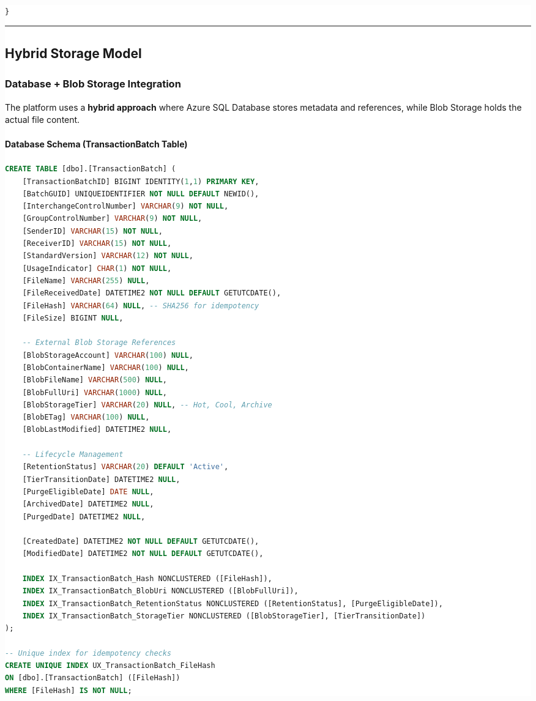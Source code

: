 ```bicep
}
```

---

## Hybrid Storage Model

### Database + Blob Storage Integration

The platform uses a **hybrid approach** where Azure SQL Database stores metadata and references, while Blob Storage holds the actual file content.

#### Database Schema (TransactionBatch Table)

```sql
CREATE TABLE [dbo].[TransactionBatch] (
    [TransactionBatchID] BIGINT IDENTITY(1,1) PRIMARY KEY,
    [BatchGUID] UNIQUEIDENTIFIER NOT NULL DEFAULT NEWID(),
    [InterchangeControlNumber] VARCHAR(9) NOT NULL,
    [GroupControlNumber] VARCHAR(9) NOT NULL,
    [SenderID] VARCHAR(15) NOT NULL,
    [ReceiverID] VARCHAR(15) NOT NULL,
    [StandardVersion] VARCHAR(12) NOT NULL,
    [UsageIndicator] CHAR(1) NOT NULL,
    [FileName] VARCHAR(255) NULL,
    [FileReceivedDate] DATETIME2 NOT NULL DEFAULT GETUTCDATE(),
    [FileHash] VARCHAR(64) NULL, -- SHA256 for idempotency
    [FileSize] BIGINT NULL,
    
    -- External Blob Storage References
    [BlobStorageAccount] VARCHAR(100) NULL,
    [BlobContainerName] VARCHAR(100) NULL,
    [BlobFileName] VARCHAR(500) NULL,
    [BlobFullUri] VARCHAR(1000) NULL,
    [BlobStorageTier] VARCHAR(20) NULL, -- Hot, Cool, Archive
    [BlobETag] VARCHAR(100) NULL,
    [BlobLastModified] DATETIME2 NULL,
    
    -- Lifecycle Management
    [RetentionStatus] VARCHAR(20) DEFAULT 'Active',
    [TierTransitionDate] DATETIME2 NULL,
    [PurgeEligibleDate] DATE NULL,
    [ArchivedDate] DATETIME2 NULL,
    [PurgedDate] DATETIME2 NULL,
    
    [CreatedDate] DATETIME2 NOT NULL DEFAULT GETUTCDATE(),
    [ModifiedDate] DATETIME2 NOT NULL DEFAULT GETUTCDATE(),
    
    INDEX IX_TransactionBatch_Hash NONCLUSTERED ([FileHash]),
    INDEX IX_TransactionBatch_BlobUri NONCLUSTERED ([BlobFullUri]),
    INDEX IX_TransactionBatch_RetentionStatus NONCLUSTERED ([RetentionStatus], [PurgeEligibleDate]),
    INDEX IX_TransactionBatch_StorageTier NONCLUSTERED ([BlobStorageTier], [TierTransitionDate])
);

-- Unique index for idempotency checks
CREATE UNIQUE INDEX UX_TransactionBatch_FileHash 
ON [dbo].[TransactionBatch] ([FileHash]) 
WHERE [FileHash] IS NOT NULL;
```
